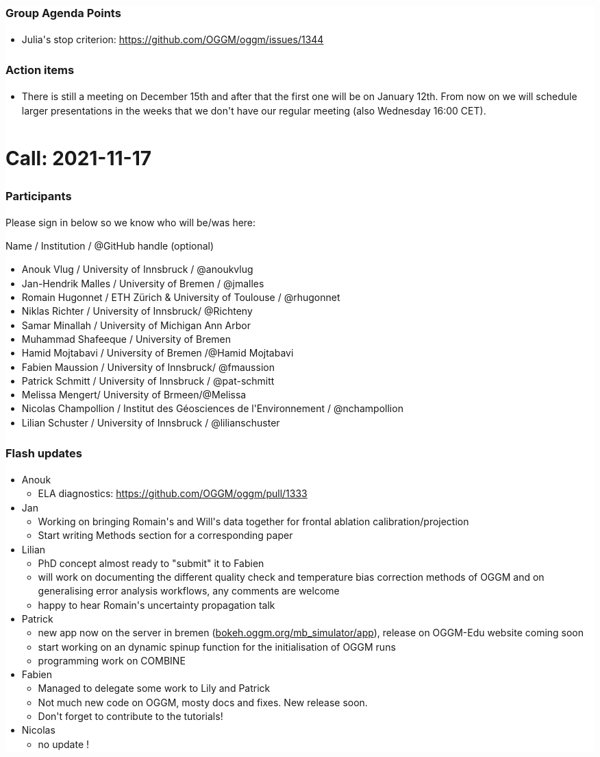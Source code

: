 ### Group Agenda Points

- Julia's stop criterion: https://github.com/OGGM/oggm/issues/1344 

### Action items
- There is still a meeting on December 15th and after that the first one will be on January 12th. From now on we will schedule larger presentations in the weeks that we don't have our regular meeting (also Wednesday 16:00 CET). 

# Call: 2021-11-17

### Participants 

Please sign in below so we know who will be/was here:

Name / Institution / @GitHub handle (optional)
- Anouk Vlug / University of Innsbruck / @anoukvlug
- Jan-Hendrik Malles / University of Bremen / @jmalles 
- Romain Hugonnet / ETH Zürich & University of Toulouse / @rhugonnet
- Niklas Richter / University of Innsbruck/ @Richteny
- Samar Minallah / University of Michigan Ann Arbor
- Muhammad Shafeeque / University of Bremen
- Hamid Mojtabavi / University of Bremen /@Hamid Mojtabavi
- Fabien Maussion / University of Innsbruck/ @fmaussion 
- Patrick Schmitt / University of Innsbruck / @pat-schmitt
- Melissa Mengert/ University of Brmeen/@Melissa
- Nicolas Champollion / Institut des Géosciences de l'Environnement / @nchampollion 
- Lilian Schuster / University of Innsbruck / @lilianschuster


### Flash updates

- Anouk
    - ELA diagnostics: https://github.com/OGGM/oggm/pull/1333
- Jan
    - Working on bringing Romain's and Will's data together for frontal ablation calibration/projection
    - Start writing Methods section for a corresponding paper
- Lilian
    - PhD concept almost ready to "submit" it to Fabien 
    - will work on documenting the different quality check and temperature bias correction methods of OGGM and on generalising error analysis workflows, any comments are welcome
    - happy to hear Romain's uncertainty propagation talk
- Patrick
    - new app now on the server in bremen ([bokeh.oggm.org/mb_simulator/app](https://bokeh.oggm.org/mb_simulator/app)), release on OGGM-Edu website coming soon
    - start working on an dynamic spinup function for the initialisation of OGGM runs
    - programming work on COMBINE
- Fabien
    - Managed to delegate some work to Lily and Patrick
    - Not much new code on OGGM, mosty docs and fixes. New release soon.
    - Don't forget to contribute to the tutorials!
- Nicolas
    - no update !
